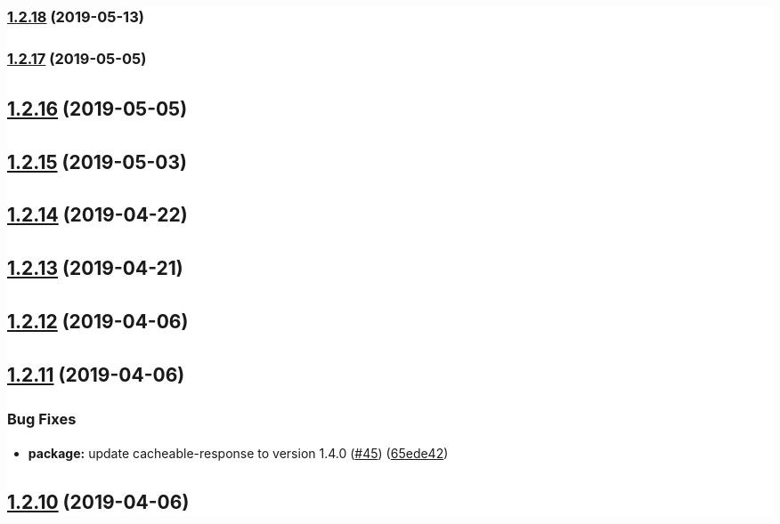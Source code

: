

### [1.2.18](https://github.com/Kikobeats/unavatar/compare/v1.2.17...v1.2.18) (2019-05-13)



### [1.2.17](https://github.com/Kikobeats/unavatar/compare/v1.2.16...v1.2.17) (2019-05-05)



## [1.2.16](https://github.com/Kikobeats/unavatar/compare/v1.2.15...v1.2.16) (2019-05-05)



## [1.2.15](https://github.com/Kikobeats/unavatar/compare/v1.2.14...v1.2.15) (2019-05-03)



## [1.2.14](https://github.com/Kikobeats/unavatar/compare/v1.2.13...v1.2.14) (2019-04-22)



## [1.2.13](https://github.com/Kikobeats/unavatar/compare/v1.2.12...v1.2.13) (2019-04-21)



<a name="1.2.12"></a>
## [1.2.12](https://github.com/Kikobeats/unavatar/compare/v1.2.11...v1.2.12) (2019-04-06)



<a name="1.2.11"></a>
## [1.2.11](https://github.com/Kikobeats/unavatar/compare/v1.2.10...v1.2.11) (2019-04-06)


### Bug Fixes

* **package:** update cacheable-response to version 1.4.0 ([#45](https://github.com/Kikobeats/unavatar/issues/45)) ([65ede42](https://github.com/Kikobeats/unavatar/commit/65ede42))



<a name="1.2.10"></a>
## [1.2.10](https://github.com/Kikobeats/unavatar/compare/v1.2.9...v1.2.10) (2019-04-06)

